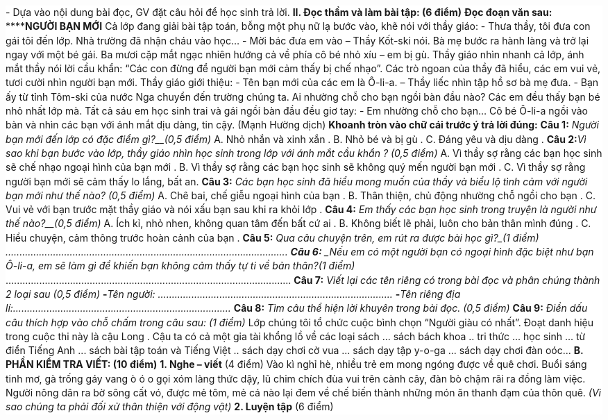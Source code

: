 \- Dựa vào nội dung bài đọc, GV đặt câu hỏi để học sinh trả lời.
**II. Đọc thầm và làm bài tập: \(6 điểm\)**
**Đọc đoạn văn sau:**
******NGƯỜI BẠN MỚI**
Cả lớp đang giải bài tập toán, bỗng một phụ nữ lạ bước vào, khẽ nói với thầy giáo:
\- Thưa thầy, tôi đưa con gái tôi đến lớp. Nhà trường đã nhận cháu vào học…
\- Mời bác đưa em vào – Thầy Kốt-ski nói.
Bà mẹ bước ra hành làng và trở lại ngay với một bé gái. Ba mươi cặp mắt ngạc nhiên hướng cả về phía cô bé nhỏ xíu – em bị gù.
Thầy giáo nhìn nhanh cả lớp, ánh mắt thầy nói lời cầu khẩn: “Các con đừng để người bạn mới cảm thấy bị chế nhạo”. Các trò ngoan của thầy đã hiểu, các em vui vẻ, tươi cười nhìn người bạn mới. Thầy giáo giới thiệu:
\- Tên bạn mới của các em là Ô-li-a. – Thầy liếc nhìn tập hồ sơ bà mẹ đưa.
\- Bạn ấy từ tỉnh Tôm-ski của nước Nga chuyển đến trường chúng ta. Ai nhường chỗ cho bạn ngồi bàn đầu nào? Các em đều thấy bạn bé nhỏ nhất lớp mà.
Tất cả sáu em học sinh trai và gái ngồi bàn đầu đều giơ tay:
\- Em nhường chỗ cho bạn…
Cô bé Ô-li-a ngồi vào bàn và nhìn các bạn với ánh mắt dịu dàng, tin cậy.
\(Mạnh Hường dịch\)
**Khoanh tròn vào chữ cái trước ý trả lời đúng:**
**Câu 1:** _Người bạn mới đến lớp có đặc điểm gì?__\(0,5 điểm\)_
A. Nhỏ nhắn và xinh xắn .
B. Nhỏ bé và bị gù .
C. Đáng yêu và dịu dàng .
**Câu 2:**_Vì sao khi bạn bước vào lớp, thầy giáo nhìn học sinh trong lớp với ánh mắt cầu khẩn_ _? \(0,5 điểm\)_
A. Vì thầy sợ rằng các bạn học sinh sẽ chế nhạo ngoại hình của bạn mới .
B. Vì thầy sợ rằng các bạn học sinh sẽ không quý mến người bạn mới .
C. Vì thầy sợ rằng người bạn mới sẽ cảm thấy lo lắng, bất an.
**Câu 3:** _Các bạn học sinh đã hiểu mong muốn của thầy và biểu lộ tình cảm với người bạn mới như thế nào? \(0,5 điểm\)_
A. Chê bai, chế giễu ngoại hình của bạn .
B. Thân thiện, chủ động nhường chỗ ngồi cho bạn .
C. Vui vẻ với bạn trước mặt thầy giáo và nói xấu bạn sau khi ra khỏi lớp .
**Câu 4:** _Em thấy các bạn học sinh trong truyện là người như thế nào?__\(0,5 điểm\)_
A. Ích kỉ, nhỏ nhen, không quan tâm đến bất cứ ai .
B. Không biết lẽ phải, luôn cho bản thân mình đúng .
C. Hiểu chuyện, cảm thông trước hoàn cảnh của bạn .
**Câu 5:** _Qua câu chuyện trên, em rút ra được bài học gì?__\(__1_ _điểm\)_
.....................................................................................................
**Câu 6:** _Nếu em có một người bạn có ngoại hình đặc biệt như bạn Ô-li-a, em sẽ làm gì để khiến bạn không cảm thấy tự ti về bản thân?__\(1 điểm\)_
......................................................................................................
**Câu 7:** _Viết lại các tên riêng có trong bài đọc và phân chúng thành 2 loại sau \(0,5 điểm\)_
**-**_Tên người: ...................................................................................._
**-**_Tên riêng địa lí:.............................................................................._
**Câu 8:** _Tìm câu thể hiện lời khuyên trong bài đọc. \(0,5 điểm\)_
**Câu 9:** _Điền dấu câu thích hợp vào chỗ chấm trong câu sau: \(1 điểm\)_
Lớp chúng tôi tổ chức cuộc bình chọn “Người giàu có nhất”. Đoạt danh hiệu trong cuộc thi này là cậu Long . Cậu ta có cả một gia tài khổng lồ về các loại  sách ... sách bách khoa .. tri thức ... học sinh ... từ điển Tiếng Anh ... sách bài tập toán và Tiếng Việt .. sách dạy chơi cờ vua ... sách dạy tập y-o-ga ... sách dạy chơi đàn oóc...
**B. PHẦN KIỂM TRA VIẾT: \(10 điểm\)**
**1\. Nghe – viết** \(4 điểm\)
Vào kì nghỉ hè, nhiều trẻ em mong ngóng được về quê chơi. Buổi sáng tinh mơ, gà trống gáy vang ò ó o gọi xóm làng thức dậy, lũ chim chích đùa vui trên cành cây, đàn bò chậm rãi ra đồng làm việc. Người nông dân ra bờ sông cất vó, được mẻ tôm, mẻ cá nào lại đem về chế biến thành những món ăn thanh đạm của thôn quê.
_\(Vì sao chúng ta phải đối xử thân thiện với động vật\)_
**2\. Luyện tập** \(6 điểm\)